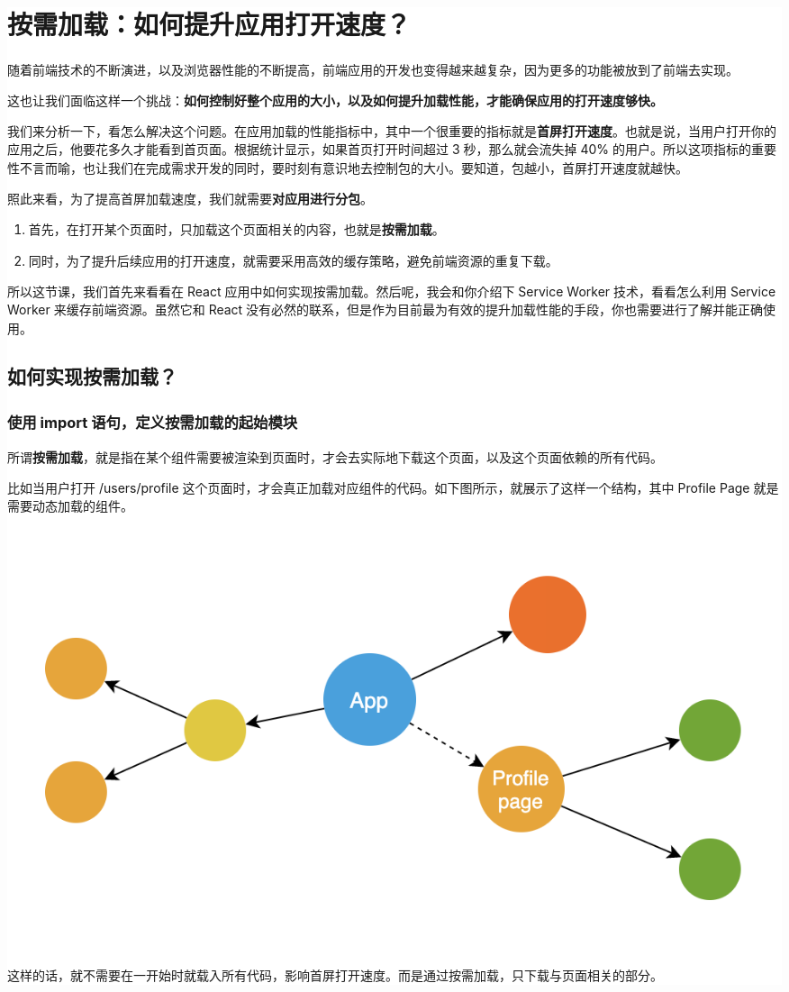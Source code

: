 # 按需加载：如何提升应用打开速度？

随着前端技术的不断演进，以及浏览器性能的不断提高，前端应用的开发也变得越来越复杂，因为更多的功能被放到了前端去实现。

这也让我们面临这样一个挑战：**如何控制好整个应用的大小，以及如何提升加载性能，才能确保应用的打开速度够快。**

我们来分析一下，看怎么解决这个问题。在应用加载的性能指标中，其中一个很重要的指标就是**首屏打开速度**。也就是说，当用户打开你的应用之后，他要花多久才能看到首页面。根据统计显示，如果首页打开时间超过 3 秒，那么就会流失掉 40% 的用户。所以这项指标的重要性不言而喻，也让我们在完成需求开发的同时，要时刻有意识地去控制包的大小。要知道，包越小，首屏打开速度就越快。

照此来看，为了提高首屏加载速度，我们就需要**对应用进行分包**。

1. 首先，在打开某个页面时，只加载这个页面相关的内容，也就是**按需加载**。

2. 同时，为了提升后续应用的打开速度，就需要采用高效的缓存策略，避免前端资源的重复下载。

所以这节课，我们首先来看看在 React 应用中如何实现按需加载。然后呢，我会和你介绍下 Service Worker 技术，看看怎么利用 Service Worker 来缓存前端资源。虽然它和 React 没有必然的联系，但是作为目前最为有效的提升加载性能的手段，你也需要进行了解并能正确使用。

## 如何实现按需加载？

### 使用 import 语句，定义按需加载的起始模块

所谓**按需加载**，就是指在某个组件需要被渲染到页面时，才会去实际地下载这个页面，以及这个页面依赖的所有代码。

比如当用户打开 /users/profile 这个页面时，才会真正加载对应组件的代码。如下图所示，就展示了这样一个结构，其中 Profile Page 就是需要动态加载的组件。

![](images/32.png)

这样的话，就不需要在一开始时就载入所有代码，影响首屏打开速度。而是通过按需加载，只下载与页面相关的部分。
